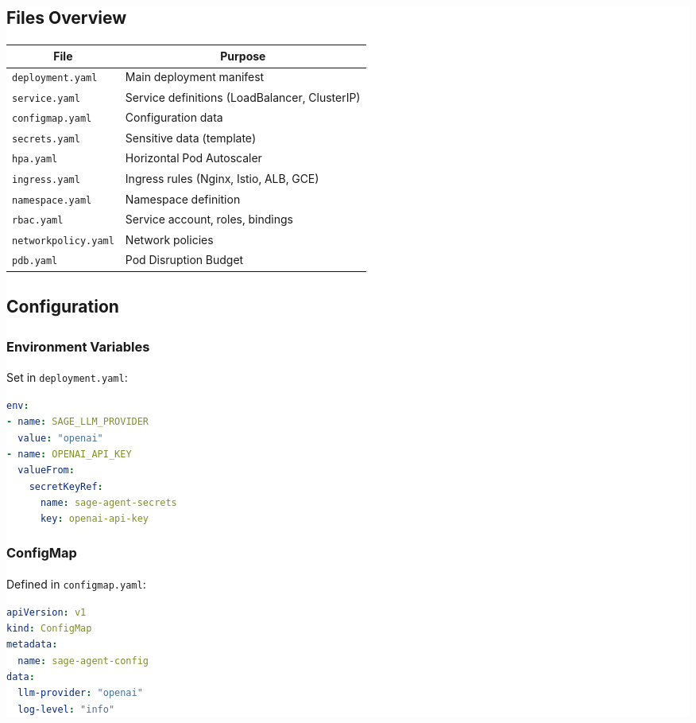 ## Files Overview

| File | Purpose |
|------|---------|
| `deployment.yaml` | Main deployment manifest |
| `service.yaml` | Service definitions (LoadBalancer, ClusterIP) |
| `configmap.yaml` | Configuration data |
| `secrets.yaml` | Sensitive data (template) |
| `hpa.yaml` | Horizontal Pod Autoscaler |
| `ingress.yaml` | Ingress rules (Nginx, Istio, ALB, GCE) |
| `namespace.yaml` | Namespace definition |
| `rbac.yaml` | Service account, roles, bindings |
| `networkpolicy.yaml` | Network policies |
| `pdb.yaml` | Pod Disruption Budget |

## Configuration

### Environment Variables

Set in `deployment.yaml`:

```yaml
env:
- name: SAGE_LLM_PROVIDER
  value: "openai"
- name: OPENAI_API_KEY
  valueFrom:
    secretKeyRef:
      name: sage-agent-secrets
      key: openai-api-key
```

### ConfigMap

Defined in `configmap.yaml`:

```yaml
apiVersion: v1
kind: ConfigMap
metadata:
  name: sage-agent-config
data:
  llm-provider: "openai"
  log-level: "info"
```
